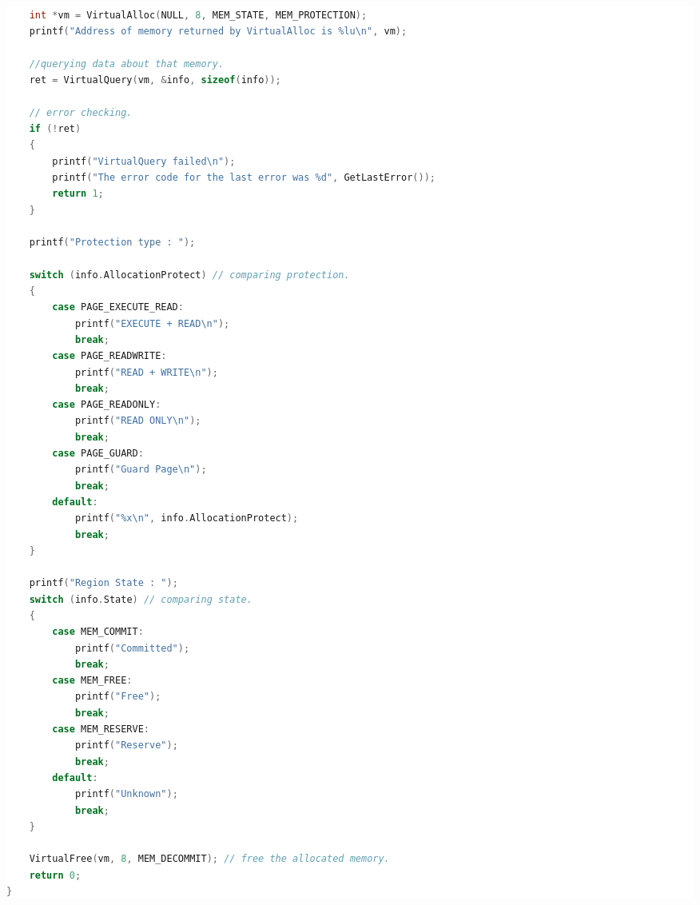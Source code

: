 ```cpp
    int *vm = VirtualAlloc(NULL, 8, MEM_STATE, MEM_PROTECTION);
    printf("Address of memory returned by VirtualAlloc is %lu\n", vm);

    //querying data about that memory.  
    ret = VirtualQuery(vm, &info, sizeof(info));
    
    // error checking.
    if (!ret)
    {
        printf("VirtualQuery failed\n");
        printf("The error code for the last error was %d", GetLastError());
        return 1;
    }

    printf("Protection type : ");
    
    switch (info.AllocationProtect) // comparing protection.
    {
        case PAGE_EXECUTE_READ:
            printf("EXECUTE + READ\n");
            break;
        case PAGE_READWRITE:
            printf("READ + WRITE\n");
            break;
        case PAGE_READONLY:
            printf("READ ONLY\n");
            break;
        case PAGE_GUARD:
            printf("Guard Page\n");
            break;
        default:
            printf("%x\n", info.AllocationProtect);
            break;
    }

    printf("Region State : ");
    switch (info.State) // comparing state.
    {
        case MEM_COMMIT:
            printf("Committed");
            break;
        case MEM_FREE:
            printf("Free");
            break;
        case MEM_RESERVE:
            printf("Reserve");
            break;
        default:
            printf("Unknown");
            break;
    }

    VirtualFree(vm, 8, MEM_DECOMMIT); // free the allocated memory.
    return 0;
}
```
